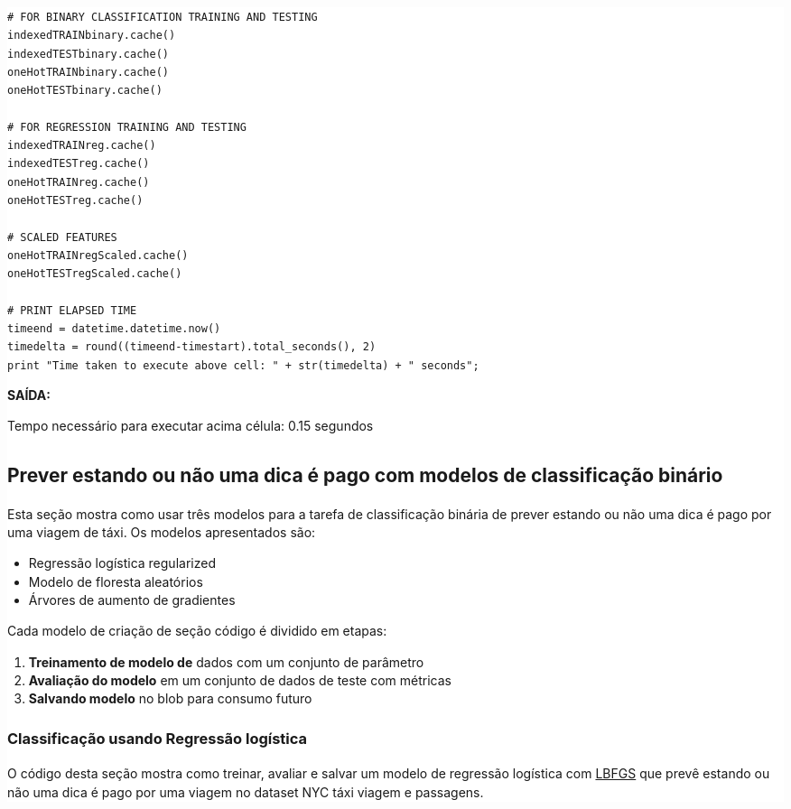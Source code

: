     # FOR BINARY CLASSIFICATION TRAINING AND TESTING
    indexedTRAINbinary.cache()
    indexedTESTbinary.cache()
    oneHotTRAINbinary.cache()
    oneHotTESTbinary.cache()
    
    # FOR REGRESSION TRAINING AND TESTING
    indexedTRAINreg.cache()
    indexedTESTreg.cache()
    oneHotTRAINreg.cache()
    oneHotTESTreg.cache()
    
    # SCALED FEATURES
    oneHotTRAINregScaled.cache()
    oneHotTESTregScaled.cache()
    
    # PRINT ELAPSED TIME
    timeend = datetime.datetime.now()
    timedelta = round((timeend-timestart).total_seconds(), 2) 
    print "Time taken to execute above cell: " + str(timedelta) + " seconds"; 

**SAÍDA:** 

Tempo necessário para executar acima célula: 0.15 segundos


## <a name="predict-whether-or-not-a-tip-is-paid-with-binary-classification-models"></a>Prever estando ou não uma dica é pago com modelos de classificação binário

Esta seção mostra como usar três modelos para a tarefa de classificação binária de prever estando ou não uma dica é pago por uma viagem de táxi. Os modelos apresentados são:

- Regressão logística regularized 
- Modelo de floresta aleatórios
- Árvores de aumento de gradientes

Cada modelo de criação de seção código é dividido em etapas: 

1. **Treinamento de modelo de** dados com um conjunto de parâmetro
2. **Avaliação do modelo** em um conjunto de dados de teste com métricas
3. **Salvando modelo** no blob para consumo futuro

### <a name="classification-using-logistic-regression"></a>Classificação usando Regressão logística

O código desta seção mostra como treinar, avaliar e salvar um modelo de regressão logística com [LBFGS](https://en.wikipedia.org/wiki/Broyden%E2%80%93Fletcher%E2%80%93Goldfarb%E2%80%93Shanno_algorithm) que prevê estando ou não uma dica é pago por uma viagem no dataset NYC táxi viagem e passagens.
